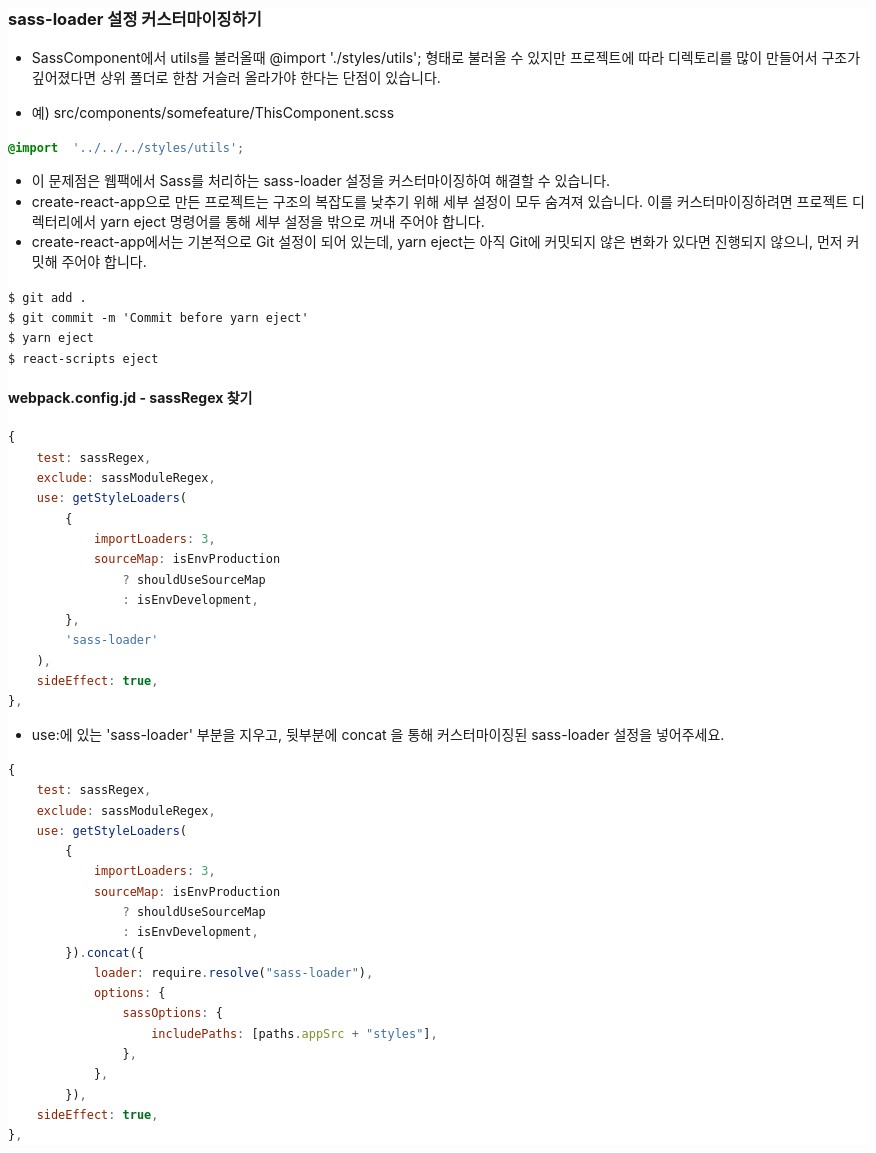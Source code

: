 ### sass-loader 설정 커스터마이징하기 

- SassComponent에서 utils를 불러올때 @import './styles/utils'; 형태로 불러올 수 있지만 프로젝트에 따라 디렉토리를 많이 만들어서 구조가 깊어졌다면 상위 폴더로 한참 거슬러 올라가야 한다는 단점이 있습니다.

- 예) src/components/somefeature/ThisComponent.scss

```css
@import  '../../../styles/utils';
```

- 이 문제점은 웹팩에서 Sass를 처리하는 sass-loader 설정을 커스터마이징하여 해결할 수 있습니다.
- create-react-app으로 만든 프로젝트는 구조의 복잡도를 낮추기 위해 세부 설정이 모두 숨겨져 있습니다. 이를 커스터마이징하려면 프로젝트 디렉터리에서 yarn eject 명령어를 통해 세부 설정을 밖으로 꺼내 주어야 합니다.
- create-react-app에서는 기본적으로 Git 설정이 되어 있는데, yarn eject는 아직 Git에 커밋되지 않은 변화가 있다면 진행되지 않으니, 먼저 커밋해 주어야 합니다.

```
$ git add .
$ git commit -m 'Commit before yarn eject'
$ yarn eject
$ react-scripts eject
```

#### webpack.config.jd - sassRegex 찾기

```javascript
{
	test: sassRegex,
	exclude: sassModuleRegex,
	use: getStyleLoaders(
		{
			importLoaders: 3, 
			sourceMap: isEnvProduction
				? shouldUseSourceMap
				: isEnvDevelopment,
		},
		'sass-loader'
	),
	sideEffect: true,
},
```

- use:에 있는  'sass-loader' 부분을 지우고, 뒷부분에 concat 을 통해 커스터마이징된 sass-loader 설정을 넣어주세요.

```javascript
{
	test: sassRegex,
	exclude: sassModuleRegex,
	use: getStyleLoaders(
		{
			importLoaders: 3, 
			sourceMap: isEnvProduction
				? shouldUseSourceMap
				: isEnvDevelopment,
		}).concat({
			loader: require.resolve("sass-loader"),
			options: {
				sassOptions: {
					includePaths: [paths.appSrc + "styles"],
				},
			},
		}),
	sideEffect: true,
},
```
